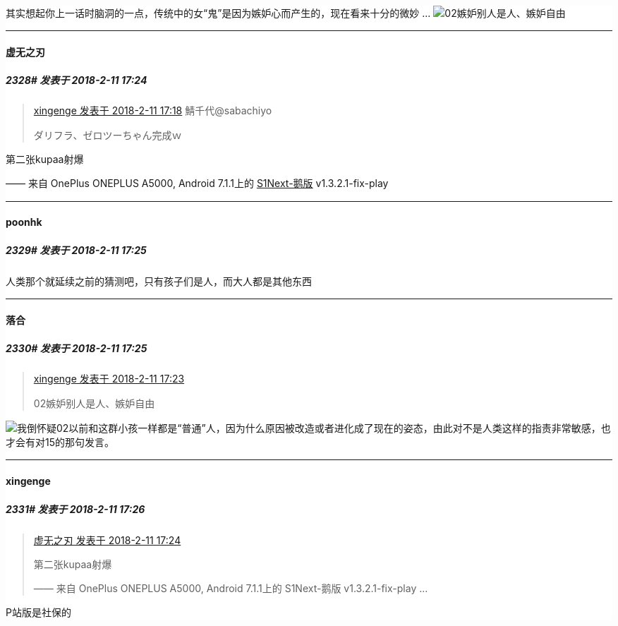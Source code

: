 其实想起你上一话时脑洞的一点，传统中的女“鬼”是因为嫉妒心而产生的，现在看来十分的微妙 ...</blockquote>
<img src="https://static.saraba1st.com/image/smiley/face2017/068.png" referrerpolicy="no-referrer">02嫉妒别人是人、嫉妒自由


-----

####  虚无之刃  
##### 2328#       发表于 2018-2-11 17:24


<blockquote><a href="httphttps://bbs.saraba1st.com/2b/forum.php?mod=redirect&amp;goto=findpost&amp;pid=38530887&amp;ptid=1581261" target="_blank">xingenge 发表于 2018-2-11 17:18</a>
鯖千代@sabachiyo

ダリフラ、ゼロツーちゃん完成ｗ</blockquote>
第二张kupaa射爆

—— 来自 OnePlus ONEPLUS A5000, Android 7.1.1上的 [S1Next-鹅版](https://github.com/ykrank/S1-Next/releases) v1.3.2.1-fix-play


-----

####  poonhk  
##### 2329#       发表于 2018-2-11 17:25


人类那个就延续之前的猜测吧，只有孩子们是人，而大人都是其他东西


-----

####  落合  
##### 2330#       发表于 2018-2-11 17:25


<blockquote><a href="httphttps://bbs.saraba1st.com/2b/forum.php?mod=redirect&amp;goto=findpost&amp;pid=38530958&amp;ptid=1581261" target="_blank">xingenge 发表于 2018-2-11 17:23</a>

02嫉妒别人是人、嫉妒自由</blockquote>
<img src="https://static.saraba1st.com/image/smiley/face2017/068.png" referrerpolicy="no-referrer">我倒怀疑02以前和这群小孩一样都是“普通”人，因为什么原因被改造或者进化成了现在的姿态，由此对不是人类这样的指责非常敏感，也才会有对15的那句发言。


-----

####  xingenge  
##### 2331#       发表于 2018-2-11 17:26


<blockquote><a href="httphttps://bbs.saraba1st.com/2b/forum.php?mod=redirect&amp;goto=findpost&amp;pid=38530965&amp;ptid=1581261" target="_blank">虚无之刃 发表于 2018-2-11 17:24</a>

第二张kupaa射爆


—— 来自 OnePlus ONEPLUS A5000, Android 7.1.1上的 S1Next-鹅版 v1.3.2.1-fix-play ...</blockquote>
P站版是社保的
